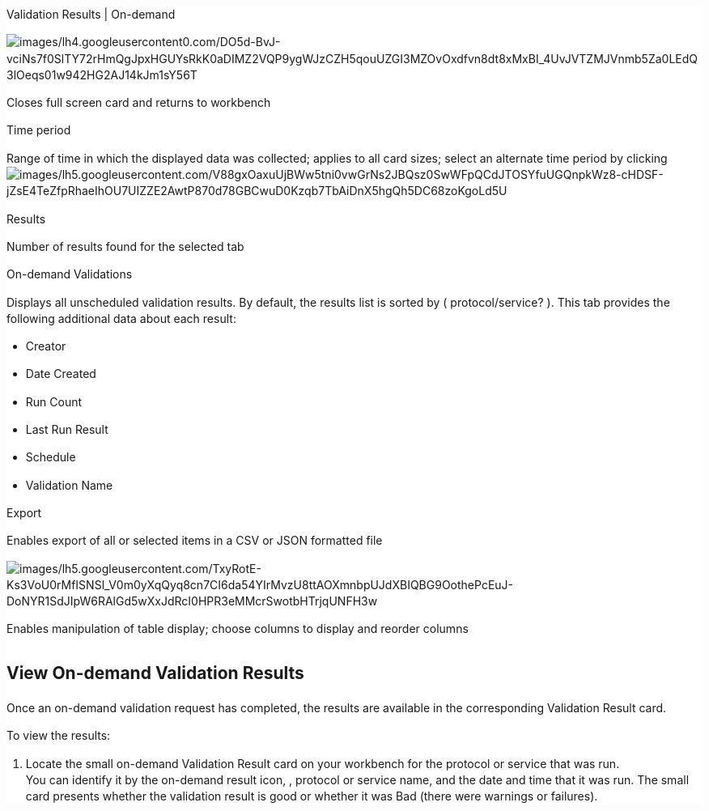 <td><p>Validation Results | On-demand</p></td>
</tr>
<tr class="even">
<td><p><img src="images/lh4.googleusercontent0.com/DO5d-BvJ-vciNs7f0SlTY72rHmQgJpxHGUYsRkK0aDIMZ2VQP9ygWJzCZH5qouUZGI3MZOvOxdfvn8dt8xMxBI_4UvJVTZMJVnmb5Za0LEdQ3lOeqs01w942HG2AJ14kJm1sY56T" alt="images/lh4.googleusercontent0.com/DO5d-BvJ-vciNs7f0SlTY72rHmQgJpxHGUYsRkK0aDIMZ2VQP9ygWJzCZH5qouUZGI3MZOvOxdfvn8dt8xMxBI_4UvJVTZMJVnmb5Za0LEdQ3lOeqs01w942HG2AJ14kJm1sY56T" /></p></td>
<td><p>Closes full screen card and returns to workbench</p></td>
</tr>
<tr class="odd">
<td><p>Time period</p></td>
<td><p>Range of time in which the displayed data was collected; applies to all card sizes; select an alternate time period by clicking <img src="images/lh5.googleusercontent.com/V88gxOaxuUjBWw5tni0vwGrNs2JBQsz0SwWFpQCdJTOSYfuUGQnpkWz8-cHDSF-jZsE4TeZfpRhaeIhOU7UIZZE2AwtP870d78GBCwuD0Kzqb7TbAiDnX5hgQh5DC68zoKgoLd5U" alt="images/lh5.googleusercontent.com/V88gxOaxuUjBWw5tni0vwGrNs2JBQsz0SwWFpQCdJTOSYfuUGQnpkWz8-cHDSF-jZsE4TeZfpRhaeIhOU7UIZZE2AwtP870d78GBCwuD0Kzqb7TbAiDnX5hgQh5DC68zoKgoLd5U" /></p></td>
</tr>
<tr class="even">
<td><p>Results</p></td>
<td><p>Number of results found for the selected tab</p></td>
</tr>
<tr class="odd">
<td><p>On-demand Validations</p></td>
<td><p>Displays all unscheduled validation results. By default, the results list is sorted by ( protocol/service? ). This tab provides the following additional data about each result:</p>
<ul>
<li><p>Creator</p></li>
<li><p>Date Created</p></li>
<li><p>Run Count</p></li>
<li><p>Last Run Result</p></li>
<li><p>Schedule</p></li>
<li><p>Validation Name</p></li>
</ul></td>
</tr>
<tr class="even">
<td><p>Export</p></td>
<td><p>Enables export of all or selected items in a CSV or JSON formatted file</p></td>
</tr>
<tr class="odd">
<td><p><img src="images/lh5.googleusercontent.com/TxyRotE-Ks3VoU0rMfISNSl_V0m0yXqQyq8cn7CI6da54YIrMvzU8ttAOXmnbpUJdXBIQBG9OothePcEuJ-DoNYR1SdJIpW6RAlGd5wXxJdRcI0HPR3eMMcrSwotbHTrjqUNFH3w" alt="images/lh5.googleusercontent.com/TxyRotE-Ks3VoU0rMfISNSl_V0m0yXqQyq8cn7CI6da54YIrMvzU8ttAOXmnbpUJdXBIQBG9OothePcEuJ-DoNYR1SdJIpW6RAlGd5wXxJdRcI0HPR3eMMcrSwotbHTrjqUNFH3w" /></p></td>
<td><p>Enables manipulation of table display; choose columns to display and reorder columns</p></td>
</tr>
</tbody>
</table>

## View On-demand Validation Results

Once an on-demand validation request has completed, the results are
available in the corresponding Validation Result card.

To view the results:

1.  Locate the small on-demand Validation Result card on your workbench
    for the protocol or service that was run.\
    You can identify it by the on-demand result icon, , protocol or
    service name, and the date and time that it was run. The small card
    presents whether the validation result is good or whether it was Bad
    (there were warnings or failures).
